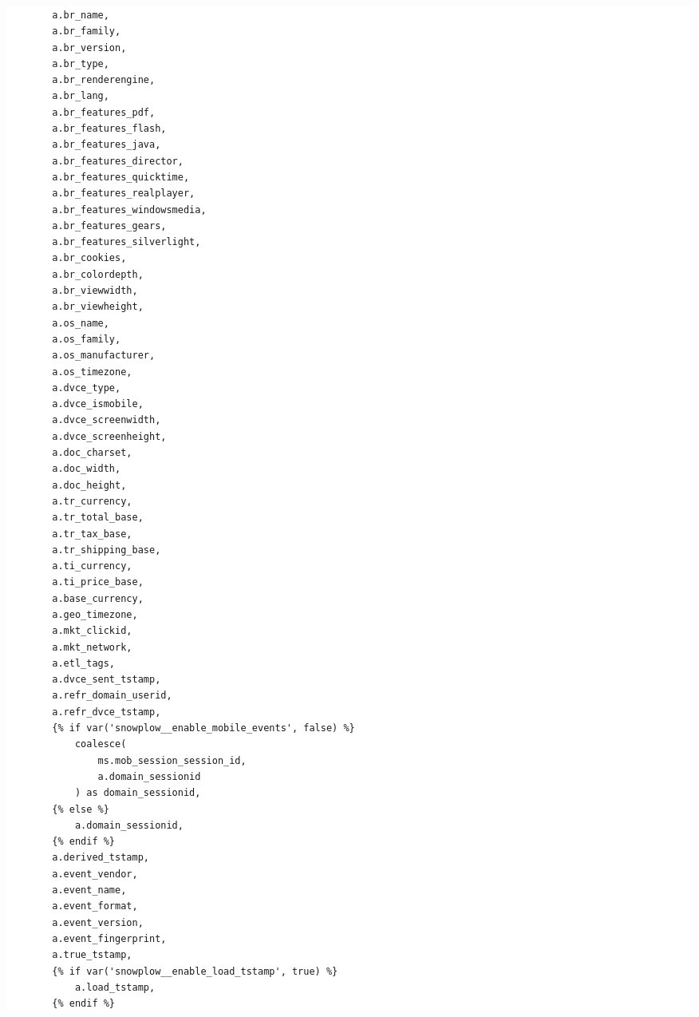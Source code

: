 ```jinja2
        a.br_name,
        a.br_family,
        a.br_version,
        a.br_type,
        a.br_renderengine,
        a.br_lang,
        a.br_features_pdf,
        a.br_features_flash,
        a.br_features_java,
        a.br_features_director,
        a.br_features_quicktime,
        a.br_features_realplayer,
        a.br_features_windowsmedia,
        a.br_features_gears,
        a.br_features_silverlight,
        a.br_cookies,
        a.br_colordepth,
        a.br_viewwidth,
        a.br_viewheight,
        a.os_name,
        a.os_family,
        a.os_manufacturer,
        a.os_timezone,
        a.dvce_type,
        a.dvce_ismobile,
        a.dvce_screenwidth,
        a.dvce_screenheight,
        a.doc_charset,
        a.doc_width,
        a.doc_height,
        a.tr_currency,
        a.tr_total_base,
        a.tr_tax_base,
        a.tr_shipping_base,
        a.ti_currency,
        a.ti_price_base,
        a.base_currency,
        a.geo_timezone,
        a.mkt_clickid,
        a.mkt_network,
        a.etl_tags,
        a.dvce_sent_tstamp,
        a.refr_domain_userid,
        a.refr_dvce_tstamp,
        {% if var('snowplow__enable_mobile_events', false) %}
            coalesce(
                ms.mob_session_session_id,
                a.domain_sessionid
            ) as domain_sessionid,
        {% else %}
            a.domain_sessionid,
        {% endif %}
        a.derived_tstamp,
        a.event_vendor,
        a.event_name,
        a.event_format,
        a.event_version,
        a.event_fingerprint,
        a.true_tstamp,
        {% if var('snowplow__enable_load_tstamp', true) %}
            a.load_tstamp,
        {% endif %}
```